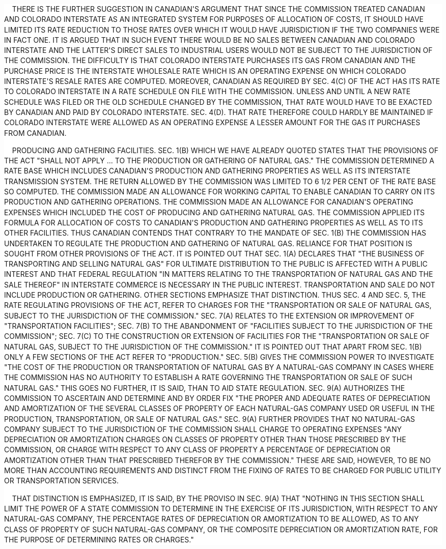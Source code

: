     THERE IS THE FURTHER SUGGESTION IN CANADIAN'S ARGUMENT THAT SINCE THE COMMISSION TREATED CANADIAN AND COLORADO INTERSTATE AS AN INTEGRATED SYSTEM FOR PURPOSES OF ALLOCATION OF COSTS, IT SHOULD HAVE LIMITED ITS RATE REDUCTION TO THOSE RATES OVER WHICH IT WOULD HAVE JURISDICTION IF THE TWO COMPANIES WERE IN FACT ONE.  IT IS ARGUED THAT IN SUCH EVENT THERE WOULD BE NO SALES BETWEEN CANADIAN AND COLORADO INTERSTATE AND THE LATTER'S DIRECT SALES TO INDUSTRIAL USERS WOULD NOT BE SUBJECT TO THE JURISDICTION OF THE COMMISSION.  THE DIFFICULTY IS THAT COLORADO INTERSTATE PURCHASES ITS GAS FROM CANADIAN AND THE PURCHASE PRICE IS THE INTERSTATE WHOLESALE RATE WHICH IS AN OPERATING EXPENSE ON WHICH COLORADO INTERSTATE'S RESALE RATES ARE COMPUTED.  MOREOVER, CANADIAN AS REQUIRED BY SEC. 4(C) OF THE ACT HAS ITS RATE TO COLORADO INTERSTATE IN A RATE SCHEDULE ON FILE WITH THE COMMISSION.  UNLESS AND UNTIL A NEW RATE SCHEDULE WAS FILED OR THE OLD SCHEDULE CHANGED BY THE COMMISSION, THAT RATE WOULD HAVE TO BE EXACTED BY CANADIAN AND PAID BY COLORADO INTERSTATE.  SEC. 4(D).  THAT RATE THEREFORE COULD HARDLY BE MAINTAINED IF COLORADO INTERSTATE WERE ALLOWED AS AN OPERATING EXPENSE A LESSER AMOUNT FOR THE GAS IT PURCHASES FROM CANADIAN.

    PRODUCING AND GATHERING FACILITIES.  SEC. 1(B) WHICH WE HAVE ALREADY QUOTED STATES THAT THE PROVISIONS OF THE ACT "SHALL NOT APPLY  ...  TO THE PRODUCTION OR GATHERING OF NATURAL GAS."  THE COMMISSION DETERMINED A RATE BASE WHICH INCLUDES CANADIAN'S PRODUCTION AND GATHERING PROPERTIES AS WELL AS ITS INTERSTATE TRANSMISSION SYSTEM.  THE RETURN ALLOWED BY THE COMMISSION WAS LIMITED TO 6 1/2 PER CENT OF THE RATE BASE SO COMPUTED.  THE COMMISSION MADE AN ALLOWANCE FOR WORKING CAPITAL TO ENABLE CANADIAN TO CARRY ON ITS PRODUCTION AND GATHERING OPERATIONS.  THE COMMISSION MADE AN ALLOWANCE FOR CANADIAN'S OPERATING EXPENSES WHICH INCLUDED THE COST OF PRODUCING AND GATHERING NATURAL GAS.  THE COMMISSION APPLIED ITS FORMULA FOR ALLOCATION OF COSTS TO CANADIAN'S PRODUCTION AND GATHERING PROPERTIES AS WELL AS TO ITS OTHER FACILITIES.  THUS CANADIAN CONTENDS THAT CONTRARY TO THE MANDATE OF SEC. 1(B) THE COMMISSION HAS UNDERTAKEN TO REGULATE THE PRODUCTION AND GATHERING OF NATURAL GAS.  RELIANCE FOR THAT POSITION IS SOUGHT FROM OTHER PROVISIONS OF THE ACT.  IT IS POINTED OUT THAT SEC. 1(A) DECLARES THAT "THE BUSINESS OF TRANSPORTING AND SELLING NATURAL GAS" FOR ULTIMATE DISTRIBUTION TO THE PUBLIC IS AFFECTED WITH A PUBLIC INTEREST AND THAT FEDERAL REGULATION "IN MATTERS RELATING TO THE TRANSPORTATION OF NATURAL GAS AND THE SALE THEREOF" IN INTERSTATE COMMERCE IS NECESSARY IN THE PUBLIC INTEREST.  TRANSPORTATION AND SALE DO NOT INCLUDE PRODUCTION OR GATHERING.  OTHER SECTIONS EMPHASIZE THAT DISTINCTION.  THUS SEC. 4 AND SEC. 5, THE RATE REGULATING PROVISIONS OF THE ACT, REFER TO CHARGES FOR THE "TRANSPORTATION OR SALE OF NATURAL GAS, SUBJECT TO THE JURISDICTION OF THE COMMISSION."  SEC. 7(A) RELATES TO THE EXTENSION OR IMPROVEMENT OF "TRANSPORTATION FACILITIES"; SEC. 7(B) TO THE ABANDONMENT OF "FACILITIES SUBJECT TO THE JURISDICTION OF THE COMMISSION"; SEC. 7(C) TO THE CONSTRUCTION OR EXTENSION OF FACILITIES FOR THE "TRANSPORTATION OR SALE OF NATURAL GAS, SUBJECT TO THE JURISDICTION OF THE COMMISSION."  IT IS POINTED OUT THAT APART FROM SEC. 1(B) ONLY A FEW SECTIONS OF THE ACT REFER TO "PRODUCTION."  SEC. 5(B) GIVES THE COMMISSION POWER TO INVESTIGATE "THE COST OF THE PRODUCTION OR TRANSPORTATION OF NATURAL GAS BY A NATURAL-GAS COMPANY IN CASES WHERE THE COMMISSION HAS NO AUTHORITY TO ESTABLISH A RATE GOVERNING THE TRANSPORTATION OR SALE OF SUCH NATURAL GAS."  THIS GOES NO FURTHER, IT IS SAID, THAN TO AID STATE REGULATION.  SEC. 9(A) AUTHORIZES THE COMMISSION TO ASCERTAIN AND DETERMINE AND BY ORDER FIX "THE PROPER AND ADEQUATE RATES OF DEPRECIATION AND AMORTIZATION OF THE SEVERAL CLASSES OF PROPERTY OF EACH NATURAL-GAS COMPANY USED OR USEFUL IN THE PRODUCTION, TRANSPORTATION, OR SALE OF NATURAL GAS."  SEC. 9(A) FURTHER PROVIDES THAT NO NATURAL-GAS COMPANY SUBJECT TO THE JURISDICTION OF THE COMMISSION SHALL CHARGE TO OPERATING EXPENSES "ANY DEPRECIATION OR AMORTIZATION CHARGES ON CLASSES OF PROPERTY OTHER THAN THOSE PRESCRIBED BY THE COMMISSION, OR CHARGE WITH RESPECT TO ANY CLASS OF PROPERTY A PERCENTAGE OF DEPRECIATION OR AMORTIZATION OTHER THAN THAT PRESCRIBED THEREFOR BY THE COMMISSION."  THESE ARE SAID, HOWEVER, TO BE NO MORE THAN ACCOUNTING REQUIREMENTS AND DISTINCT FROM THE FIXING OF RATES TO BE CHARGED FOR PUBLIC UTILITY OR TRANSPORTATION SERVICES.

    THAT DISTINCTION IS EMPHASIZED, IT IS SAID, BY THE PROVISO IN SEC. 9(A) THAT "NOTHING IN THIS SECTION SHALL LIMIT THE POWER OF A STATE COMMISSION TO DETERMINE IN THE EXERCISE OF ITS JURISDICTION, WITH RESPECT TO ANY NATURAL-GAS COMPANY, THE PERCENTAGE RATES OF DEPRECIATION OR AMORTIZATION TO BE ALLOWED, AS TO ANY CLASS OF PROPERTY OF SUCH NATURAL-GAS COMPANY, OR THE COMPOSITE DEPRECIATION OR AMORTIZATION RATE, FOR THE PURPOSE OF DETERMINING RATES OR CHARGES."
